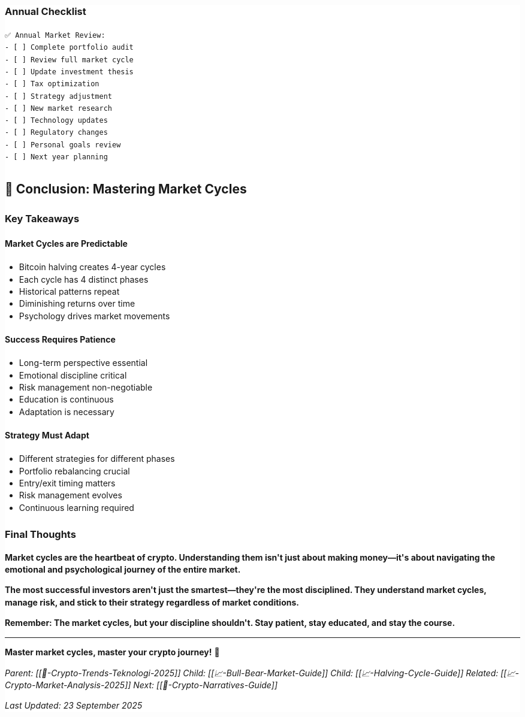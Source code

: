 
### **Annual Checklist**
```
✅ Annual Market Review:
- [ ] Complete portfolio audit
- [ ] Review full market cycle
- [ ] Update investment thesis
- [ ] Tax optimization
- [ ] Strategy adjustment
- [ ] New market research
- [ ] Technology updates
- [ ] Regulatory changes
- [ ] Personal goals review
- [ ] Next year planning
```

## 🎯 Conclusion: Mastering Market Cycles

### **Key Takeaways**

#### **Market Cycles are Predictable**
- Bitcoin halving creates 4-year cycles
- Each cycle has 4 distinct phases
- Historical patterns repeat
- Diminishing returns over time
- Psychology drives market movements

#### **Success Requires Patience**
- Long-term perspective essential
- Emotional discipline critical
- Risk management non-negotiable
- Education is continuous
- Adaptation is necessary

#### **Strategy Must Adapt**
- Different strategies for different phases
- Portfolio rebalancing crucial
- Entry/exit timing matters
- Risk management evolves
- Continuous learning required

### **Final Thoughts**

**Market cycles are the heartbeat of crypto. Understanding them isn't just about making money—it's about navigating the emotional and psychological journey of the entire market.**

**The most successful investors aren't just the smartest—they're the most disciplined. They understand market cycles, manage risk, and stick to their strategy regardless of market conditions.**

**Remember: The market cycles, but your discipline shouldn't. Stay patient, stay educated, and stay the course.**

---

**Master market cycles, master your crypto journey!** 🚀

*Parent: [[🔮-Crypto-Trends-Teknologi-2025]]*
*Child: [[📈-Bull-Bear-Market-Guide]]*
*Child: [[📈-Halving-Cycle-Guide]]*
*Related: [[📈-Crypto-Market-Analysis-2025]]*
*Next: [[🔮-Crypto-Narratives-Guide]]*

*Last Updated: 23 September 2025*